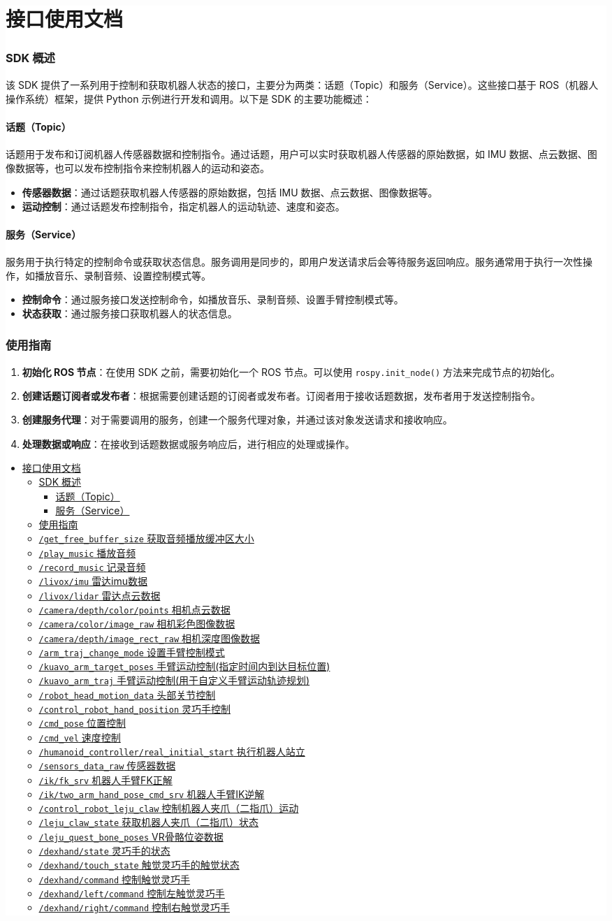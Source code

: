 # 接口使用文档
### SDK 概述

该 SDK 提供了一系列用于控制和获取机器人状态的接口，主要分为两类：话题（Topic）和服务（Service）。这些接口基于 ROS（机器人操作系统）框架，提供 Python 示例进行开发和调用。以下是 SDK 的主要功能概述：

#### 话题（Topic）

话题用于发布和订阅机器人传感器数据和控制指令。通过话题，用户可以实时获取机器人传感器的原始数据，如 IMU 数据、点云数据、图像数据等，也可以发布控制指令来控制机器人的运动和姿态。

- **传感器数据**：通过话题获取机器人传感器的原始数据，包括 IMU 数据、点云数据、图像数据等。
- **运动控制**：通过话题发布控制指令，指定机器人的运动轨迹、速度和姿态。

#### 服务（Service）

服务用于执行特定的控制命令或获取状态信息。服务调用是同步的，即用户发送请求后会等待服务返回响应。服务通常用于执行一次性操作，如播放音乐、录制音频、设置控制模式等。

- **控制命令**：通过服务接口发送控制命令，如播放音乐、录制音频、设置手臂控制模式等。
- **状态获取**：通过服务接口获取机器人的状态信息。

### 使用指南

1. **初始化 ROS 节点**：在使用 SDK 之前，需要初始化一个 ROS 节点。可以使用 `rospy.init_node()` 方法来完成节点的初始化。

2. **创建话题订阅者或发布者**：根据需要创建话题的订阅者或发布者。订阅者用于接收话题数据，发布者用于发送控制指令。

3. **创建服务代理**：对于需要调用的服务，创建一个服务代理对象，并通过该对象发送请求和接收响应。

4. **处理数据或响应**：在接收到话题数据或服务响应后，进行相应的处理或操作。

- [接口使用文档](#接口使用文档)
    - [SDK 概述](#sdk-概述)
      - [话题（Topic）](#话题topic)
      - [服务（Service）](#服务service)
    - [使用指南](#使用指南)
    - [`/get_free_buffer_size` 获取音频播放缓冲区大小](#get_free_buffer_size-获取音频播放缓冲区大小)
    - [`/play_music` 播放音频](#play_music-播放音频)
    - [`/record_music` 记录音频](#record_music-记录音频)
    - [`/livox/imu` 雷达imu数据](#livoximu-雷达imu数据)
    - [`/livox/lidar` 雷达点云数据](#livoxlidar-雷达点云数据)
    - [`/camera/depth/color/points` 相机点云数据](#cameradepthcolorpoints-相机点云数据)
    - [`/camera/color/image_raw` 相机彩色图像数据](#cameracolorimage_raw-相机彩色图像数据)
    - [`/camera/depth/image_rect_raw` 相机深度图像数据](#cameradepthimage_rect_raw-相机深度图像数据)
    - [`/arm_traj_change_mode` 设置手臂控制模式](#arm_traj_change_mode-设置手臂控制模式)
    - [`/kuavo_arm_target_poses` 手臂运动控制(指定时间内到达目标位置)](#kuavo_arm_target_poses-手臂运动控制指定时间内到达目标位置)
    - [`/kuavo_arm_traj` 手臂运动控制(用于自定义手臂运动轨迹规划)](#kuavo_arm_traj-手臂运动控制用于自定义手臂运动轨迹规划)
    - [`/robot_head_motion_data` 头部关节控制](#robot_head_motion_data-头部关节控制)
    - [`/control_robot_hand_position` 灵巧手控制](#control_robot_hand_position-灵巧手控制)
    - [`/cmd_pose` 位置控制](#cmd_pose-位置控制)
    - [`/cmd_vel` 速度控制](#cmd_vel-速度控制)
    - [`/humanoid_controller/real_initial_start` 执行机器人站立](#humanoid_controllerreal_initial_start-执行机器人站立)
    - [`/sensors_data_raw` 传感器数据](#sensors_data_raw-传感器数据)
    - [`/ik/fk_srv` 机器人手臂FK正解](#ikfk_srv-机器人手臂fk正解)
    - [`/ik/two_arm_hand_pose_cmd_srv` 机器人手臂IK逆解](#iktwo_arm_hand_pose_cmd_srv-机器人手臂ik逆解)
    - [`/control_robot_leju_claw` 控制机器人夹爪（二指爪）运动](#control_robot_leju_claw-控制机器人夹爪二指爪运动)
    - [`/leju_claw_state` 获取机器人夹爪（二指爪）状态](#leju_claw_state-获取机器人夹爪二指爪状态)
    - [`/leju_quest_bone_poses` VR骨骼位姿数据](#leju_quest_bone_poses-vr骨骼位姿数据)
    - [`/dexhand/state` 灵巧手的状态](#dexhandstate-灵巧手的状态)
    - [`/dexhand/touch_state` 触觉灵巧手的触觉状态](#dexhandtouch_state-触觉灵巧手的触觉状态)
    - [`/dexhand/command` 控制触觉灵巧手](#dexhandcommand-控制触觉灵巧手)
    - [`/dexhand/left/command` 控制左触觉灵巧手](#dexhandleftcommand-控制左触觉灵巧手)
    - [`/dexhand/right/command` 控制右触觉灵巧手](#dexhandrightcommand-控制右触觉灵巧手)
